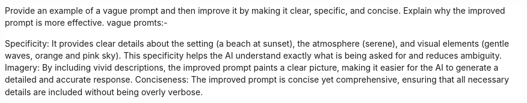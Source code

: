 Provide an example of a vague prompt and then improve it by making it clear, specific, and concise. Explain why the improved prompt is more effective.
vague promts:- 

Specificity: It provides clear details about the setting (a beach at sunset), the atmosphere (serene), and visual elements (gentle waves, orange and pink sky). This specificity helps the AI understand exactly what is being asked for and reduces ambiguity.
Imagery: By including vivid descriptions, the improved prompt paints a clear picture, making it easier for the AI to generate a detailed and accurate response.
Conciseness: The improved prompt is concise yet comprehensive, ensuring that all necessary details are included without being overly verbose.
